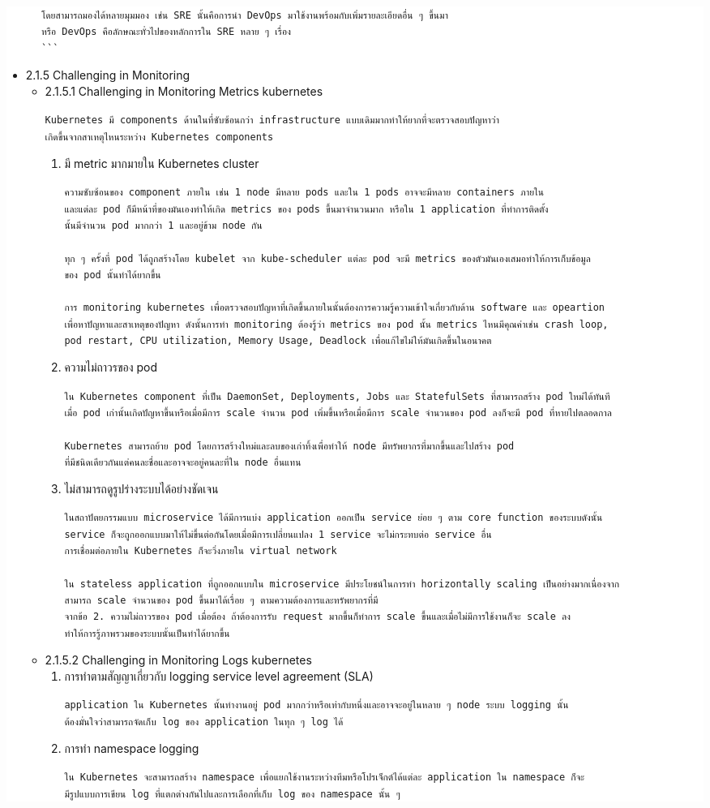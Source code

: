          โดยสามารถมองได้หลายมุมมอง เช่น SRE นั้นคือการนำ DevOps มาใช้งานพร้อมกับเพิ่มรายละเอียดอื่น ๆ ขึ้นมา
          หรือ DevOps คือลักษณะทั่วไปของหลักการใน SRE หลาย ๆ เรื่อง 
          ```
- 2.1.5 Challenging in Monitoring
  - 2.1.5.1 Challenging in Monitoring Metrics kubernetes
      ```txt
      Kubernetes มี components ด้านในที่ซับซ้อนกว่า infrastructure แบบเดิมมากทำให้ยากที่จะตรวจสอบปัญหาว่า
      เกิดขึ้นจากสาเหตุไหนระหว่าง Kubernetes components
      ```
    1. มี metric มากมายใน Kubernetes cluster
        ```txt
        ความซับซ้อนของ component ภายใน เช่น 1 node มีหลาย pods และใน 1 pods อาจจะมีหลาย containers ภายใน
        และแต่ละ pod ก็มีหน้าที่ของมันเองทำให้เกิด metrics ของ pods ขึ้นมาจำนวนมาก หรือใน 1 application ที่ทำการติดตั้ง
        นั้นมีจำนวน pod มากกว่า 1 และอยู่ข้าม node กัน 

        ทุก ๆ ครั้งที่ pod ได้ถูกสร้างโดย kubelet จาก kube-scheduler แต่ละ pod จะมี metrics ของตัวมันเองเสมอทำให้การเก็บข้อมูล
        ของ pod นั้นทำได้ยากขึ้น

        การ monitoring kubernetes เพื่อตรวจสอบปัญหาที่เกิดขึ้นภายในนั้นต้องการความรู้ความเข้าใจเกี่ยวกับด้าน software และ opeartion
        เพื่อหาปัญหาและสาเหตุของปัญหา ดังนั้นการทำ monitoring ต้องรู้ว่า metrics ของ pod นั้น metrics ไหนมีคุณค่าเช่น crash loop, 
        pod restart, CPU utilization, Memory Usage, Deadlock เพื่อแก้ไขไม่ให้มันเกิดขึ้นในอนาคต 
        ```
    2. ความไม่ถาวรของ pod
        ```txt
        ใน Kubernetes component ที่เป็น DaemonSet, Deployments, Jobs และ StatefulSets ที่สามารถสร้าง pod ใหม่ได้ทันที
        เมื่อ pod เก่านั้นเกิดปัญหาขึ้นหรือเมื่อมีการ scale จำนวน pod เพิ่มขึ้นหรือเมื่อมีการ scale จำนวนของ pod ลงก็จะมี pod ที่หายไปตลอดกาล

        Kubernetes สามารถย้าย pod โดยการสร้างใหม่และลบของเก่าทิ้งเพื่อทำให้ node มีทรัพยากรที่มากขึ้นและไปสร้าง pod 
        ที่มีชนิดเดียวกันแต่คนละชื่อและอาจจะอยู่คนละที่ใน node อื่นแทน
        ```
    3. ไม่สามารถดูรูปร่างระบบได้อย่างชัดเจน
        ```txt      
        ในสถาปัตยกรรมแบบ microservice ได้มีการแบ่ง application ออกเป็น service ย่อย ๆ ตาม core function ของระบบดังนั้น 
        service ก็จะถูกออกแบบมาให้ไม่ขึ้นต่อกันโดยเมื่อมีการเปลี่ยนแปลง 1 service จะไม่กระทบต่อ service อื่น
        การเชื่อมต่อภายใน Kubernetes ก็จะวิ่งภายใน virtual network
        
        ใน stateless application ที่ถูกออกแบบใน microservice มีประโยชน์ในการทำ horizontally scaling เป็นอย่างมากเนื่องจาก
        สามารถ scale จำนวนของ pod ขึ้นมาได้เรื่อย ๆ ตามความต้องการและทรัพยากรที่มี
        จากข้อ 2. ความไม่ถาวรของ pod เมื่อต้อง ถ้าต้องการรับ request มากขึ้นก็ทำการ scale ขึ้นและเมื่อไม่มีการใช้งานก็จะ scale ลง
        ทำให้การรู้ภาพรวมของระบบนั้นเป็นทำได้ยากขึ้น
        ```
        <!-- Microservice ไม่จำเป็นต้องเป็น stateless และ stateless ไม่จำเป็นต้องเป็น microservice -->
  - 2.1.5.2 Challenging in Monitoring Logs kubernetes
    1. การทำตามสัญญาเกี่ยวกับ logging service level agreement (SLA)
        ```txt
        application ใน Kubernetes นั้นทำงานอยู่ pod มากกว่าหรือเท่ากับหนึ่งและอาจจะอยู่ในหลาย ๆ node ระบบ logging นั้น
        ต้องมั่นใจว่าสามารถจัดเก็บ log ของ application ในทุก ๆ log ได้
        ```
    2. การทำ namespace logging
        ```txt
        ใน Kubernetes จะสามารถสร้าง namespace เพื่อแยกใช้งานระหว่างทีมหรือโปรเจ็กต์ได้แต่ละ application ใน namespace ก็จะ
        มีรูปแบบการเขียน log ที่แตกต่างกันไปและการเลือกที่เก็บ log ของ namespace นั้น ๆ